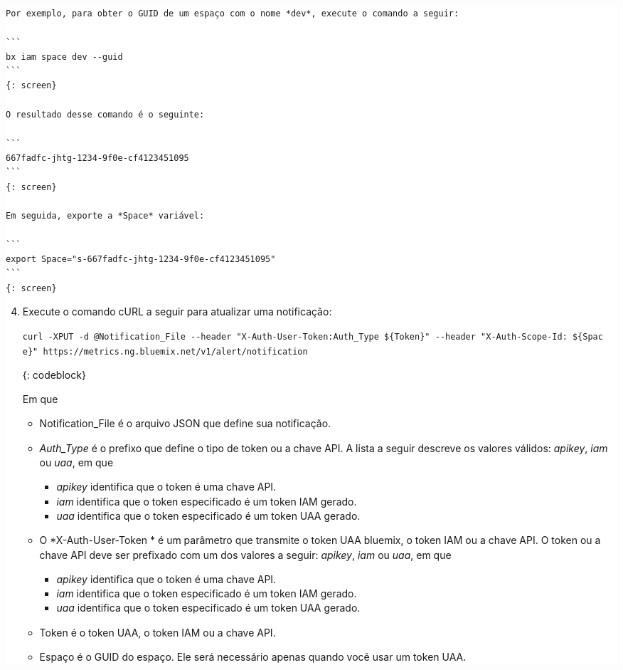 	Por exemplo, para obter o GUID de um espaço com o nome *dev*, execute o comando a seguir:
	
	```
	bx iam space dev --guid
	```
	{: screen}
	
	O resultado desse comando é o seguinte:
	
	```
	667fadfc-jhtg-1234-9f0e-cf4123451095
	```
	{: screen}
	
	Em seguida, exporte a *Space* variável:
	
	```
	export Space="s-667fadfc-jhtg-1234-9f0e-cf4123451095"
	```
	{: screen}
	
4. Execute o comando cURL a seguir para atualizar uma notificação:

    ```
	curl -XPUT -d @Notification_File --header "X-Auth-User-Token:Auth_Type ${Token}" --header "X-Auth-Scope-Id: ${Space}" https://metrics.ng.bluemix.net/v1/alert/notification
	```
	{: codeblock}
	
	Em que
	
	* Notification_File é o arquivo JSON que define sua notificação.
	
	* *Auth_Type* é o prefixo que define o tipo de token ou a chave API. A lista a seguir descreve os valores válidos: *apikey*, *iam* ou *uaa*, em que

        * *apikey* identifica que o token é uma chave API.
		* *iam* identifica que o token especificado é um token IAM gerado.
		* *uaa* identifica que o token especificado é um token UAA gerado.
	
	* O *X-Auth-User-Token * é um parâmetro que transmite o token UAA bluemix, o token IAM ou a chave API. O token ou a chave API deve ser prefixado com um dos valores a seguir: *apikey*, *iam* ou *uaa*, em que

        * *apikey* identifica que o token é uma chave API.
		* *iam* identifica que o token especificado é um token IAM gerado.
		* *uaa* identifica que o token especificado é um token UAA gerado.
		
	* Token é o token UAA, o token IAM ou a chave API.
	
	* Espaço é o GUID do espaço. Ele será necessário apenas quando você usar um token UAA.

	
        

